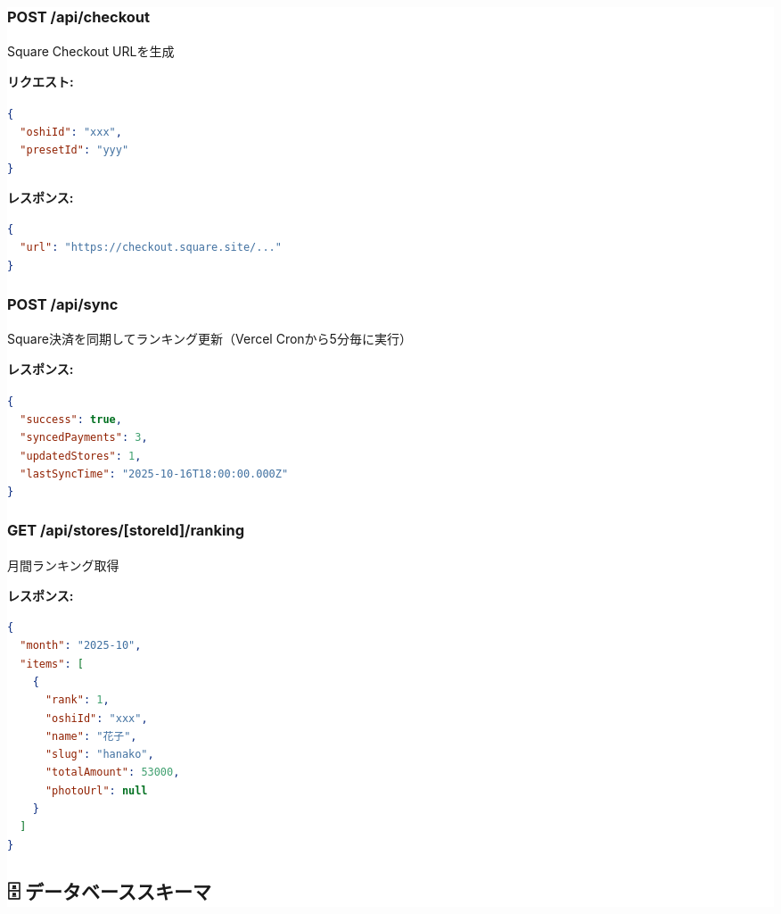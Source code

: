 ### POST /api/checkout

Square Checkout URLを生成

**リクエスト:**
```json
{
  "oshiId": "xxx",
  "presetId": "yyy"
}
```

**レスポンス:**
```json
{
  "url": "https://checkout.square.site/..."
}
```

### POST /api/sync

Square決済を同期してランキング更新（Vercel Cronから5分毎に実行）

**レスポンス:**
```json
{
  "success": true,
  "syncedPayments": 3,
  "updatedStores": 1,
  "lastSyncTime": "2025-10-16T18:00:00.000Z"
}
```

### GET /api/stores/[storeId]/ranking

月間ランキング取得

**レスポンス:**
```json
{
  "month": "2025-10",
  "items": [
    {
      "rank": 1,
      "oshiId": "xxx",
      "name": "花子",
      "slug": "hanako",
      "totalAmount": 53000,
      "photoUrl": null
    }
  ]
}
```

## 🗄️ データベーススキーマ
